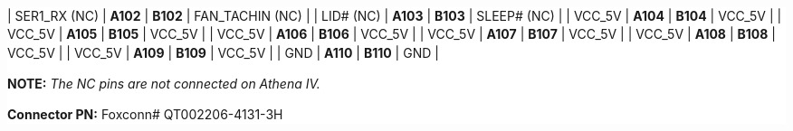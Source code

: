 |       SER1\_RX (NC) | **A102** | **B102** | FAN\_TACHIN (NC)         |
|           LID# (NC) | **A103** | **B103** | SLEEP# (NC)              |
|             VCC\_5V | **A104** | **B104** | VCC\_5V                  |
|             VCC\_5V | **A105** | **B105** | VCC\_5V                  |
|             VCC\_5V | **A106** | **B106** | VCC\_5V                  |
|             VCC\_5V | **A107** | **B107** | VCC\_5V                  |
|             VCC\_5V | **A108** | **B108** | VCC\_5V                  |
|             VCC\_5V | **A109** | **B109** | VCC\_5V                  |
|                 GND | **A110** | **B110** | GND                      |

**NOTE:** _The NC pins are not connected on Athena IV._

**Connector PN:** Foxconn# QT002206-4131-3H
